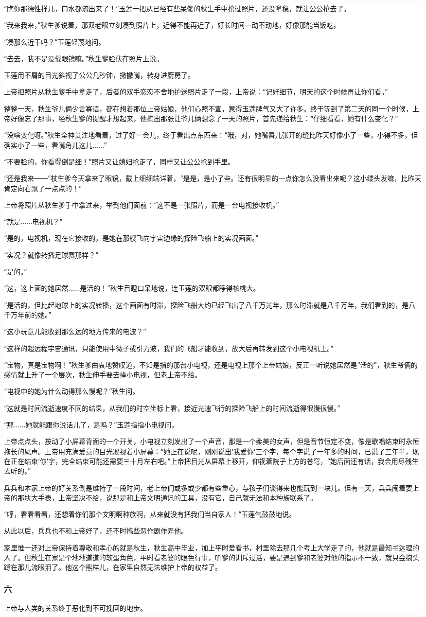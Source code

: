 “瞧你那德性样儿，口水都流出来了！”玉莲一把从已经有些呆傻的秋生手中抢过照片，还没拿稳，就让公公抢去了。

“我来我来，”秋生爹说着，那双老眼立刻凑到照片上，近得不能再近了，好长时间一动不动地，好像那能当饭吃。

“凑那么近干吗？”玉莲轻蔑地问。

“去去，我不是没戴眼镜嘛。”秋生爹脸伏在照片上说。

玉莲用不屑的目光斜视了公公几秒钟，撇撇嘴，转身进厨房了。

上帝把照片从秋生爹手中拿走了，后者的双手恋恋不舍地护送照片走了一段，上帝说：“记好细节，明天的这个时候再让你们看。”

整整一天，秋生爷儿俩少言寡语，都在想着那位上帝姑娘，他们心照不宣，惹得玉莲脾气又大了许多。终于等到了第二天的同一个时候，上帝好像忘了那事，经秋生爹的提醒才想起来，他掏出那张让爷儿俩想念了一天的照片，首先递给秋生：“仔细看看，她有什么变化？”

“没啥变化呀。”秋生全神贯注地看着，过了好一会儿，终于看出点东西来：“哦，对，她嘴唇儿张开的缝比昨天好像小了一些，小得不多，但确实小了一些，看嘴角儿这儿……”

“不要脸的，你看得倒是细！”照片又让媳妇抢走了，同样又让公公抢到手里。

“还是我来——”杖生爹今天拿来了眼镜，戴上细细端详着，“是是，是小了些。还有很明显的一点你怎么没看出来呢？这小缕头发嘛，比昨天肯定向右飘了一点点的！”

上帝将照片从秋生爹手中拿过来，举到他们面前：“这不是一张照片，而是一台电视接收机。”

“就是……电视机？”

“是的，电视机，现在它接收的，是她在那艘飞向宇宙边缘的探险飞船上的实况画面。”

“实况？就像转播足球赛那样？”

“是的。”

“这，这上面的她居然……是活的！”秋生目瞪口呆地说，连玉莲的双眼都睁得核桃大。

“是活的，但比起地球上的实况转播，这个画面有时滞，探险飞船大约已经飞出了八千万光年，那么时滞就是八千万年，我们看到的，是八千万年前的她。”

“这小玩意儿能收到那么远的地方传来的电波？”

“这样的超远程宇宙通讯，只能使用中微子或引力波，我们的飞船才能收到，放大后再转发到这个小电视机上。”

“宝物，真是宝物啊！”秋生爹由衷地赞叹道，不知是指的那台小电视，还是电视上那个上帝姑娘，反正一听说她居然是“活的”，秋生爷俩的感情就上升了一个层次，秋生伸手要去捧小电视，但老上帝不给。

“电视中的她为什么动得那么慢呢？”秋生问。

“这就是时间流逝速度不同的结果，从我们的时空坐标上看，接近光速飞行的探险飞船上的时间流逝得很慢很慢。”

“那……她就能跟你说话儿了，是吗？”玉莲指指小电视问。

上帝点点头，按动了小屏幕背面的一个开关，小电视立刻发出了一个声音，那是一个柔美的女声，但是音节恒定不变，像是歌唱结束时永恒拖长的尾声。上帝用充满爱意的目光凝视着小屏幕：“她正在说呢，刚刚说出‘我爱你’三个字，每个字说了一年多的时间，已说了三年半，现在正在结束‘你’字，完全结束可能还需要三十月左右吧。”上帝把目光从屏幕上移开，仰视着院子上方的苍穹，“她后面还有话，我会用尽残生去听的。”

兵兵和本家上帝的好关系倒是维持了一段时间，老上帝们或多或少都有些重心，与孩子们谈得来也能玩到一块儿。但有一天，兵兵闹着要上帝的那块大手表，上帝坚决不给，说那是和上帝文明通讯的工具，没有它，自己就无法和本种族联系了。

“哼，看看看看，还想着你们那个文明啊种族啊，从来就没有把我们当自家人！”玉莲气鼓鼓地说。

从此以后，兵兵也不和上帝好了，还不时搞些恶作剧作弄他。

家里惟一还对上帝保持着尊敬和孝心的就是秋生，秋生高中毕业，加上平时爱看书，村里除去那几个考上大学走了的，他就是最知书达理的人了。但秋生在家是个地地道道的软蛋角色，平时看老婆的眼色行事，听爹的训斥过活，要是遇到爹和老婆对他的指示不一致，就只会抱头蹲在那儿流眼泪了。他这个熊样儿，在家里自然无法维护上帝的权益了。

### 六

上帝与人类的关系终于恶化到不可挽回的地步。
